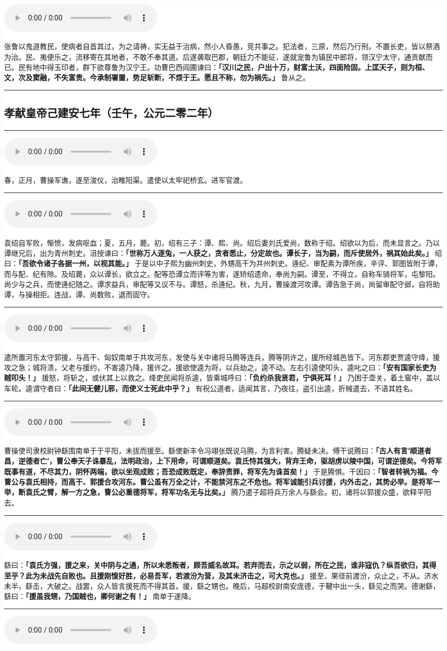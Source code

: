 
![](assets/audios/064/8.mp3)

张鲁以鬼道教民，使病者自首其过，为之请祷，实无益于治病，然小人昏愚，竞共事之。犯法者，三原，然后乃行刑。不置长吏，皆以祭酒为治。民、夷便乐之，流移寄在其地者，不敢不奉其道。后遂袭取巴郡，朝廷力不能征，遂就宠鲁为镇民中郎将，领汉宁太守，通贡献而已。民有地中得玉印者，群下欲尊鲁为汉宁王。功曹巴西阎圃谏曰：__「汉川之民，户出十万，财富土沃，四面险固。上匡天子，则为桓、文，次及窦融，不失富贵。今承制署置，势足斩断，不烦于王。愿且不称，勿为祸先。」__ 鲁从之。

---

## 孝献皇帝己建安七年（壬午，公元二零二年）

---

![](assets/audios/064/10.mp3)

春，正月，曹操军谯，遂至浚仪，治睢阳渠。遣使以太牢祀桥玄。进军官渡。

---

![](assets/audios/064/11.mp3)

袁绍自军败，惭愤，发病呕血；夏，五月，薨。初，绍有三子：谭、熙、尚。绍后妻刘氏爱尚，数称于绍。绍欲以为后，而未显言之。乃以谭继兄后，出为青州刺史。沮授谏曰：__「世称万人逐兔，一人获之，贪者悉止，分定故也。谭长子，当为嗣，而斥使居外，祸其始此矣。」__ 绍曰：__「吾欲令诸子各据一州，以视其能。」__ 于是以中子熙为幽州刺史，外甥高干为并州刺史。逄纪、审配素为谭所疾，辛评、郭图皆附于谭，而与配、纪有隙。及绍薨，众以谭长，欲立之。配等恐谭立而评等为害，遂矫绍遗命，奉尚为嗣。谭至，不得立，自称车骑将军，屯黎阳。尚少与之兵，而使逄纪随之。谭求益兵，审配等又议不与。谭怒，杀逄纪。秋，九月，曹操渡河攻谭。谭告急于尚，尚留审配守邺，自将助谭，与操相拒。连战，谭、尚数败，退而固守。

---

![](assets/audios/064/12.mp3)

遣所置河东太守郭援，与高干、匈奴南单于共攻河东，发使与关中诸将马腾等连兵，腾等阴许之，援所经城邑皆下。河东郡吏贾逵守绛，援攻之急；城将溃，父老与援约，不害逵乃降，援许之。援欲使逵为将，以兵劫之，逵不动。左右引逵使叩头，逵叱之曰：__「安有国家长吏为贼叩头！」__ 援怒，将斩之，或伏其上以救之。绛吏民闻将杀逵，皆乘城呼曰：__「负约杀我贤君，宁俱死耳！」__ 乃困于壶关，着土窖中，盖以车轮。逵谓守者曰：__「此间无健儿邪，而使义士死此中乎？」__ 有祝公道者，适闻其言，乃夜往，盗引出逵，折械遣去，不语其姓名。

---

![](assets/audios/064/13.mp3)

曹操使司隶校尉钟繇围南单于于平阳，未拔而援至。繇使新丰令冯翊张既说马腾，为言利害。腾疑未决。傅干说腾曰：__「古人有言‘顺道者昌，逆德者亡’，曹公奉天子诛暴乱，法明政治，上下用命，可谓顺道矣。袁氏恃其强大，背弃王命，驱胡虏以陵中国，可谓逆德矣。今将军既事有道，不尽其力，阴怀两端，欲以坐观成败；吾恐成败既定，奉辞责罪，将军先为诛首矣！」__ 于是腾惧。干因曰：__「智者转祸为福。今曹公与袁氏相持，而高干、郭援合攻河东。曹公虽有万全之计，不能禁河东之不危也。将军诚能引兵讨援，内外击之，其势必举。是将军一举，断袁氏之臂，解一方之急，曹公必重德将军，将军功名无与比矣。」__ 腾乃遣子超将兵万余人与繇会。初，诸将以郭援众盛，欲释平阳去。

---

![](assets/audios/064/14.mp3)

繇曰：__「袁氏方强，援之来，关中阴与之通，所以未悉叛者，顾吾威名故耳。若弃而去，示之以弱，所在之民，谁非寇仇？纵吾欲归，其得至乎？此为未战先自败也。且援刚愎好胜，必易吾军，若渡汾为营，及其未济击之，可大克也。」__ 援至，果径前渡汾，众止之，不从。济水未半，繇击，大破之。战罢，众人皆言援死而不得其首。援，繇之甥也。晚后，马超校尉南安庞德，于鞬中出一头，繇见之而哭。德谢繇，繇曰：__「援虽我甥，乃国贼也，卿何谢之有！」__ 南单于遂降。

---

![](assets/audios/064/15.mp3)
